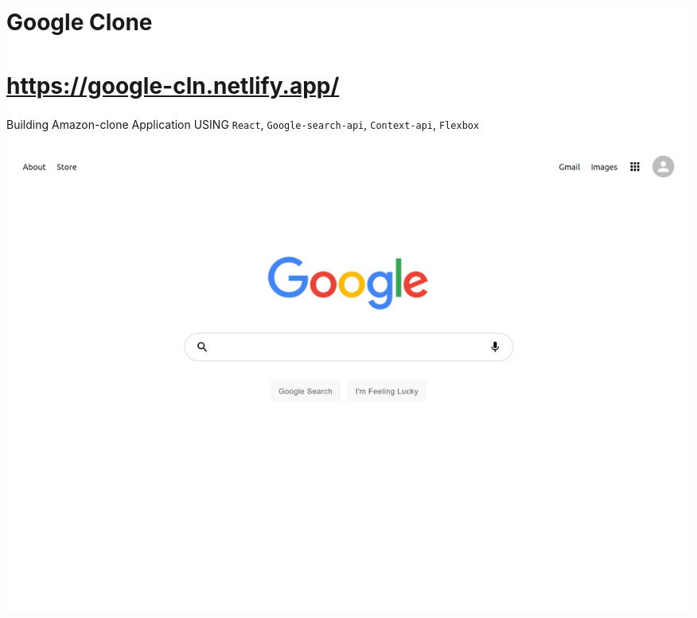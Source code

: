 # Google Clone
# https://google-cln.netlify.app/
Building Amazon-clone Application USING `React`, `Google-search-api`, `Context-api`, `Flexbox`


<img src="google-cln.netlify.app_.png" alt="Google Home Page" width="100%" height="100%">
